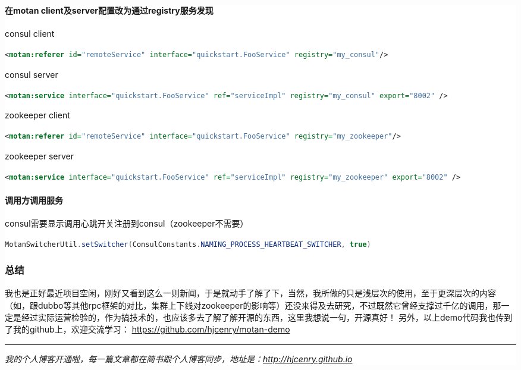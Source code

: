 #### 在motan client及server配置改为通过registry服务发现
consul client
```xml
<motan:referer id="remoteService" interface="quickstart.FooService" registry="my_consul"/>
```
consul server
```xml
<motan:service interface="quickstart.FooService" ref="serviceImpl" registry="my_consul" export="8002" />
```
zookeeper client
```xml
<motan:referer id="remoteService" interface="quickstart.FooService" registry="my_zookeeper"/>
```
zookeeper server
```xml
<motan:service interface="quickstart.FooService" ref="serviceImpl" registry="my_zookeeper" export="8002" />
```
#### 调用方调用服务
consul需要显示调用心跳开关注册到consul（zookeeper不需要）
```java
MotanSwitcherUtil.setSwitcher(ConsulConstants.NAMING_PROCESS_HEARTBEAT_SWITCHER, true)
```

### 总结
我也是正好最近项目空闲，刚好又看到这么一则新闻，于是就动手了解了下，当然，我所做的只是浅层次的使用，至于更深层次的内容（如，跟dubbo等其他rpc框架的对比，集群上下线对zookeeper的影响等）还没来得及去研究，不过既然它曾经支撑过千亿的调用，那一定是经过实际运营检验的，作为搞技术的，也应该多去了解了解开源的东西，这里我想说一句，开源真好！
另外，以上demo代码我也传到了我的github上，欢迎交流学习：
https://github.com/hjcenry/motan-demo

---
*我的个人博客开通啦，每一篇文章都在简书跟个人博客同步，地址是：http://hjcenry.github.io*